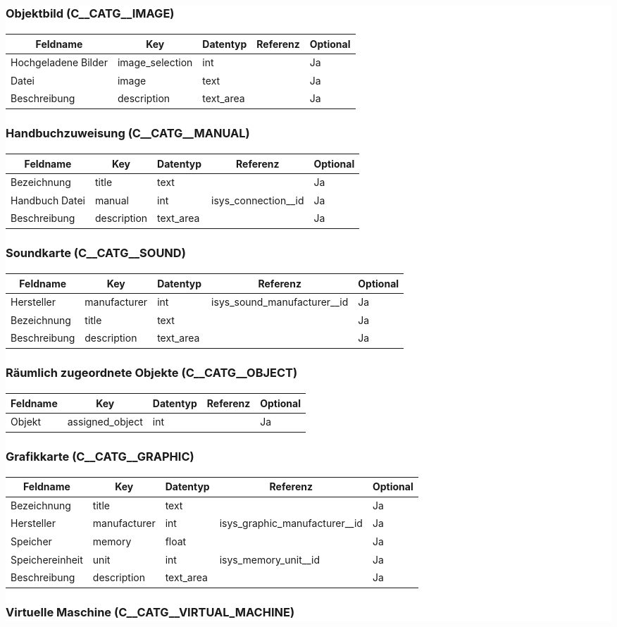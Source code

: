 ### Objektbild (C\_\_CATG\_\_IMAGE)

| Feldname | Key | Datentyp | Referenz | Optional |
| --- | --- | --- | --- | --- |
| Hochgeladene Bilder | image\_selection | int |     | Ja  |
| Datei | image | text |     | Ja  |
| Beschreibung | description | text\_area |     | Ja  |

### Handbuchzuweisung (C\_\_CATG\_\_MANUAL)

| Feldname | Key | Datentyp | Referenz | Optional |
| --- | --- | --- | --- | --- |
| Bezeichnung | title | text |     | Ja  |
| Handbuch Datei | manual | int | isys\_connection\_\_id | Ja  |
| Beschreibung | description | text\_area |     | Ja  |

### Soundkarte (C\_\_CATG\_\_SOUND)

| Feldname | Key | Datentyp | Referenz | Optional |
| --- | --- | --- | --- | --- |
| Hersteller | manufacturer | int | isys\_sound\_manufacturer\_\_id | Ja  |
| Bezeichnung | title | text |     | Ja  |
| Beschreibung | description | text\_area |     | Ja  |

### Räumlich zugeordnete Objekte (C\_\_CATG\_\_OBJECT)

| Feldname | Key | Datentyp | Referenz | Optional |
| --- | --- | --- | --- | --- |
| Objekt | assigned\_object | int |     | Ja  |

### Grafikkarte (C\_\_CATG\_\_GRAPHIC)

| Feldname | Key | Datentyp | Referenz | Optional |
| --- | --- | --- | --- | --- |
| Bezeichnung | title | text |     | Ja  |
| Hersteller | manufacturer | int | isys\_graphic\_manufacturer\_\_id | Ja  |
| Speicher | memory | float |     | Ja  |
| Speichereinheit | unit | int | isys\_memory\_unit\_\_id | Ja  |
| Beschreibung | description | text\_area |     | Ja  |

### Virtuelle Maschine (C\_\_CATG\_\_VIRTUAL\_MACHINE)
